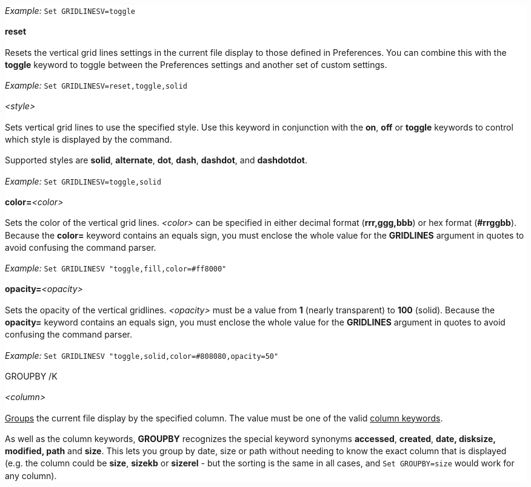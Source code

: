 *Example:* `Set GRIDLINESV=toggle`
</td></tr><tr><td>
</td><td>
</td><td>

**reset**</td><td>

Resets the vertical grid lines settings in the current file display to those defined in Preferences. You can combine this with the **toggle** keyword to toggle between the Preferences settings and another set of custom settings.

*Example:* `Set GRIDLINESV=reset,toggle,solid`
</td></tr><tr><td>
</td><td>
</td><td>

*\<style\>*</td><td>

Sets vertical grid lines to use the specified style. Use this keyword in conjunction with the **on**, **off** or **toggle** keywords to control which style is displayed by the command.

Supported styles are **solid**, **alternate**, **dot**, **dash**, **dashdot**, and **dashdotdot**.

*Example:* `Set GRIDLINESV=toggle,solid`
</td></tr><tr><td>
</td><td>
</td><td>

**color=***\<color\>*</td><td>

Sets the color of the vertical grid lines. *\<color\>* can be specified in either decimal format (**rrr,ggg,bbb**) or hex format (**\#rrggbb**). Because the **color=** keyword contains an equals sign, you must enclose the whole value for the **GRIDLINES** argument in quotes to avoid confusing the command parser.

*Example:* `Set GRIDLINESV "toggle,fill,color=#ff8000"`
</td></tr><tr><td>
</td><td>
</td><td>

**opacity=***\<opacity\>*</td><td>

Sets the opacity of the vertical gridlines. *\<opacity\>* must be a value from **1** (nearly transparent) to **100** (solid). Because the **opacity=** keyword contains an equals sign, you must enclose the whole value for the **GRIDLINES** argument in quotes to avoid confusing the command parser.

*Example:* `Set GRIDLINESV "toggle,solid,color=#808080,opacity=50"`
</td></tr><tr><td>
GROUPBY</td><td>
/K</td><td>

*\<column\>*</td><td>

[Groups](/Manual/basic_concepts/sorting_and_grouping/README.md) the current file display by the specified column. The value must be one of the valid [column keywords](../../metadata_keywords/keywords_for_columns.md).

As well as the column keywords, **GROUPBY** recognizes the special keyword synonyms **accessed**, **created**, **date, disksize, modified, path** and **size**. This lets you group by date, size or path without needing to know the exact column that is displayed (e.g. the column could be **size**, **sizekb** or **sizerel** - but the sorting is the same in all cases, and `Set GROUPBY=size` would work for any column).
